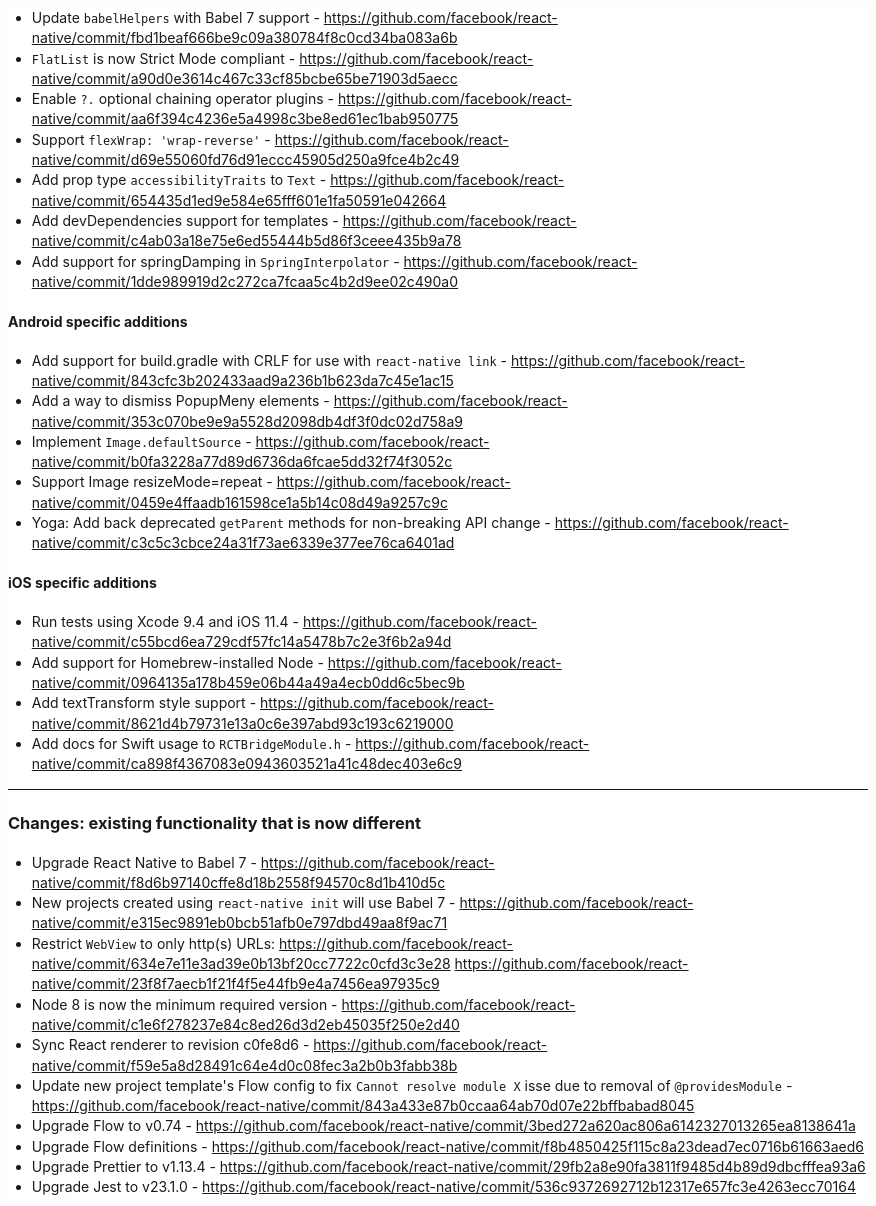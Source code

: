 - Update `babelHelpers` with Babel 7 support - https://github.com/facebook/react-native/commit/fbd1beaf666be9c09a380784f8c0cd34ba083a6b
- `FlatList` is now Strict Mode compliant - https://github.com/facebook/react-native/commit/a90d0e3614c467c33cf85bcbe65be71903d5aecc
- Enable `?.` optional chaining operator plugins - https://github.com/facebook/react-native/commit/aa6f394c4236e5a4998c3be8ed61ec1bab950775
- Support `flexWrap: 'wrap-reverse'` - https://github.com/facebook/react-native/commit/d69e55060fd76d91eccc45905d250a9fce4b2c49
- Add prop type `accessibilityTraits` to `Text` - https://github.com/facebook/react-native/commit/654435d1ed9e584e65fff601e1fa50591e042664
- Add devDependencies support for templates - https://github.com/facebook/react-native/commit/c4ab03a18e75e6ed55444b5d86f3ceee435b9a78
- Add support for springDamping in `SpringInterpolator` - https://github.com/facebook/react-native/commit/1dde989919d2c272ca7fcaa5c4b2d9ee02c490a0

#### Android specific additions

- Add support for build.gradle with CRLF for use with `react-native link` - https://github.com/facebook/react-native/commit/843cfc3b202433aad9a236b1b623da7c45e1ac15
- Add a way to dismiss PopupMeny elements - https://github.com/facebook/react-native/commit/353c070be9e9a5528d2098db4df3f0dc02d758a9
- Implement `Image.defaultSource` - https://github.com/facebook/react-native/commit/b0fa3228a77d89d6736da6fcae5dd32f74f3052c
- Support Image resizeMode=repeat - https://github.com/facebook/react-native/commit/0459e4ffaadb161598ce1a5b14c08d49a9257c9c
- Yoga: Add back deprecated `getParent` methods for non-breaking API change - https://github.com/facebook/react-native/commit/c3c5c3cbce24a31f73ae6339e377ee76ca6401ad

#### iOS specific additions

- Run tests using Xcode 9.4 and iOS 11.4 - https://github.com/facebook/react-native/commit/c55bcd6ea729cdf57fc14a5478b7c2e3f6b2a94d
- Add support for Homebrew-installed Node - https://github.com/facebook/react-native/commit/0964135a178b459e06b44a49a4ecb0dd6c5bec9b
- Add textTransform style support - https://github.com/facebook/react-native/commit/8621d4b79731e13a0c6e397abd93c193c6219000
- Add docs for Swift usage to `RCTBridgeModule.h` - https://github.com/facebook/react-native/commit/ca898f4367083e0943603521a41c48dec403e6c9

---

### Changes: existing functionality that is now different

- Upgrade React Native to Babel 7 - https://github.com/facebook/react-native/commit/f8d6b97140cffe8d18b2558f94570c8d1b410d5c
- New projects created using `react-native init` will use Babel 7 - https://github.com/facebook/react-native/commit/e315ec9891eb0bcb51afb0e797dbd49aa8f9ac71
- Restrict `WebView` to only http(s) URLs: https://github.com/facebook/react-native/commit/634e7e11e3ad39e0b13bf20cc7722c0cfd3c3e28 https://github.com/facebook/react-native/commit/23f8f7aecb1f21f4f5e44fb9e4a7456ea97935c9
- Node 8 is now the minimum required version - https://github.com/facebook/react-native/commit/c1e6f278237e84c8ed26d3d2eb45035f250e2d40
- Sync React renderer to revision c0fe8d6 - https://github.com/facebook/react-native/commit/f59e5a8d28491c64e4d0c08fec3a2b0b3fabb38b
- Update new project template's Flow config to fix `Cannot resolve module X` isse due to removal of `@providesModule` - https://github.com/facebook/react-native/commit/843a433e87b0ccaa64ab70d07e22bffbabad8045
- Upgrade Flow to v0.74 - https://github.com/facebook/react-native/commit/3bed272a620ac806a6142327013265ea8138641a
- Upgrade Flow definitions - https://github.com/facebook/react-native/commit/f8b4850425f115c8a23dead7ec0716b61663aed6
- Upgrade Prettier to v1.13.4 - https://github.com/facebook/react-native/commit/29fb2a8e90fa3811f9485d4b89d9dbcfffea93a6
- Upgrade Jest to v23.1.0 - https://github.com/facebook/react-native/commit/536c9372692712b12317e657fc3e4263ecc70164